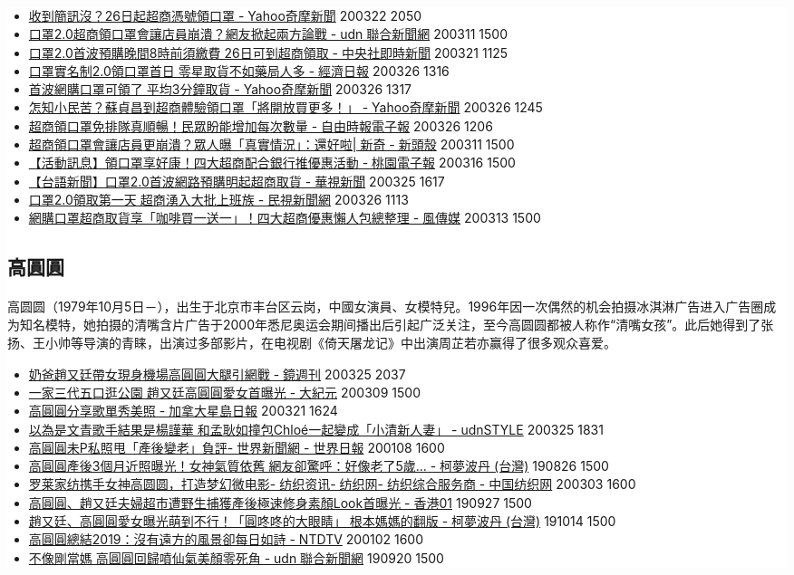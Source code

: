 - [收到簡訊沒？26日起超商憑號領口罩 - Yahoo奇摩新聞](https://tw.news.yahoo.com/%E6%94%B6%E5%88%B0%E7%B0%A1%E8%A8%8A%E6%B2%92-26%E6%97%A5%E8%B5%B7%E8%B6%85%E5%95%86%E6%86%91%E8%99%9F%E9%A0%98%E5%8F%A3%E7%BD%A9-124536720.html "收到簡訊沒？26日起超商憑號領口罩 - Yahoo奇摩新聞") 200322 2050
- [口罩2.0超商領口罩會讓店員崩潰？網友掀起兩方論戰 - udn 聯合新聞網](https://udn.com/news/story/120958/4405289 "口罩2.0超商領口罩會讓店員崩潰？網友掀起兩方論戰 - udn 聯合新聞網") 200311 1500
- [口罩2.0首波預購晚間8時前須繳費 26日可到超商領取 - 中央社即時新聞](https://www.cna.com.tw/news/firstnews/202003210068.aspx "口罩2.0首波預購晚間8時前須繳費 26日可到超商領取 - 中央社即時新聞") 200321 1125
- [口罩實名制2.0領口罩首日 零星取貨不如藥局人多 - 經濟日報](https://money.udn.com/money/story/5658/4445070 "口罩實名制2.0領口罩首日 零星取貨不如藥局人多 - 經濟日報") 200326 1316
- [首波網購口罩可領了 平均3分鐘取貨 - Yahoo奇摩新聞](https://tw.news.yahoo.com/%E9%A6%96%E6%B3%A2%E7%B6%B2%E8%B3%BC%E5%8F%A3%E7%BD%A9%E5%8F%AF%E9%A0%98%E4%BA%86-%E5%B9%B3%E5%9D%873%E5%88%86%E9%90%98%E5%8F%96%E8%B2%A8-045900757.html "首波網購口罩可領了 平均3分鐘取貨 - Yahoo奇摩新聞") 200326 1317
- [怎知小民苦？蘇貞昌到超商體驗領口罩「將開放買更多！」 - Yahoo奇摩新聞](https://tw.news.yahoo.com/%E6%80%8E%E7%9F%A5%E5%B0%8F%E6%B0%91%E8%8B%A6-%E8%98%87%E8%B2%9E%E6%98%8C%E5%88%B0%E8%B6%85%E5%95%86%E9%AB%94%E9%A9%97%E9%A0%98%E5%8F%A3%E7%BD%A9-%E5%B0%87%E9%96%8B%E6%94%BE%E8%B2%B7%E6%9B%B4%E5%A4%9A-044153699.html "怎知小民苦？蘇貞昌到超商體驗領口罩「將開放買更多！」 - Yahoo奇摩新聞") 200326 1245
- [超商領口罩免排隊真順暢！民眾盼能增加每次數量 - 自由時報電子報](https://m.ltn.com.tw/news/life/breakingnews/3113249 "超商領口罩免排隊真順暢！民眾盼能增加每次數量 - 自由時報電子報") 200326 1206
- [超商領口罩會讓店員更崩潰？眾人曝「真實情況」：還好啦| 新奇 - 新頭殼](https://newtalk.tw/news/view/2020-03-11/375313 "超商領口罩會讓店員更崩潰？眾人曝「真實情況」：還好啦| 新奇 - 新頭殼") 200311 1500
- [【活動訊息】領口罩享好康！四大超商配合銀行推優惠活動 - 桃園電子報](https://tyenews.com/2020/03/52816/ "【活動訊息】領口罩享好康！四大超商配合銀行推優惠活動 - 桃園電子報") 200316 1500
- [【台語新聞】口罩2.0首波網路預購明起超商取貨 - 華視新聞](https://news.cts.com.tw/cts/life/202003/202003251994874.html "【台語新聞】口罩2.0首波網路預購明起超商取貨 - 華視新聞") 200325 1617
- [口罩2.0領取第一天 超商湧入大批上班族 - 民視新聞網](https://www.ftvnews.com.tw/news/detail/2020326W0044 "口罩2.0領取第一天 超商湧入大批上班族 - 民視新聞網") 200326 1113
- [網購口罩超商取貨享「咖啡買一送一」！四大超商優惠懶人包總整理 - 風傳媒](https://www.storm.mg/lifestyle/2399129 "網購口罩超商取貨享「咖啡買一送一」！四大超商優惠懶人包總整理 - 風傳媒") 200313 1500

## 高圓圓

高圆圆（1979年10月5日－），出生于北京市丰台区云岗，中國女演員、女模特兒。1996年因一次偶然的机会拍摄冰淇淋广告进入广告圈成为知名模特，她拍摄的清嘴含片广告于2000年悉尼奥运会期间播出后引起广泛关注，至今高圆圆都被人称作“清嘴女孩”。此后她得到了张扬、王小帅等导演的青睐，出演过多部影片，在电视剧《倚天屠龙记》中出演周芷若亦赢得了很多观众喜爱。
- [奶爸趙又廷帶女現身機場高圓圓大腿引網戰 - 鏡週刊](https://www.mirrormedia.mg/story/20200325ent048 "奶爸趙又廷帶女現身機場高圓圓大腿引網戰 - 鏡週刊") 200325 2037
- [一家三代五口逛公園 趙又廷高圓圓愛女首曝光 - 大紀元](https://www.epochtimes.com/b5/20/3/8/n11925436.htm "一家三代五口逛公園 趙又廷高圓圓愛女首曝光 - 大紀元") 200309 1500
- [高圓圓分享歌單秀美照 - 加拿大星島日報](https://www.singtao.ca/4162132/2020-03-21/post-%E9%AB%98%E5%9C%93%E5%9C%93%E5%88%86%E4%BA%AB%E6%AD%8C%E5%96%AE%E7%A7%80%E7%BE%8E%E7%85%A7/ "高圓圓分享歌單秀美照 - 加拿大星島日報") 200321 1624
- [以為是文青歌手結果是楊謹華 和孟耿如撞包Chloé一起變成「小清新人妻」 - udnSTYLE](https://style.udn.com/style/story/11439/4443197 "以為是文青歌手結果是楊謹華 和孟耿如撞包Chloé一起變成「小清新人妻」 - udnSTYLE") 200325 1831
- [高圓圓未P私照甩「產後變老」負評- 世界新聞網 - 世界日報](https://www.worldjournal.com/6721383/article-%E9%AB%98%E5%9C%93%E5%9C%93%E6%9C%AAp%E7%A7%81%E7%85%A7-%E7%94%A9%E3%80%8C%E7%94%A2%E5%BE%8C%E8%AE%8A%E8%80%81%E3%80%8D%E8%B2%A0%E8%A9%95/ "高圓圓未P私照甩「產後變老」負評- 世界新聞網 - 世界日報") 200108 1600
- [高圓圓產後3個月近照曝光！女神氣質依舊 網友卻驚呼：好像老了5歲... - 柯夢波丹 (台灣)](https://www.cosmopolitan.com/tw/entertainment/celebrity-gossip/g28811947/kao-yuan-yuan-pregnant-rhea/ "高圓圓產後3個月近照曝光！女神氣質依舊 網友卻驚呼：好像老了5歲... - 柯夢波丹 (台灣)") 190826 1500
- [罗莱家纺携手女神高圆圆，打造梦幻微电影- 纺织资讯- 纺织网- 纺织综合服务商 - 中国纺织网](http://info.texnet.com.cn/detail-793679.html "罗莱家纺携手女神高圆圆，打造梦幻微电影- 纺织资讯- 纺织网- 纺织综合服务商 - 中国纺织网") 200303 1600
- [高圓圓、趙又廷夫婦超市遭野生捕獲產後極速修身素顏Look首曝光 - 香港01](https://www.hk01.com/%E5%8D%B3%E6%99%82%E5%A8%9B%E6%A8%82/379663/%E9%AB%98%E5%9C%93%E5%9C%93-%E8%B6%99%E5%8F%88%E5%BB%B7%E5%A4%AB%E5%A9%A6%E8%B6%85%E5%B8%82%E9%81%AD%E9%87%8E%E7%94%9F%E6%8D%95%E7%8D%B2-%E7%94%A2%E5%BE%8C%E6%A5%B5%E9%80%9F%E4%BF%AE%E8%BA%AB%E7%B4%A0%E9%A1%8Flook%E9%A6%96%E6%9B%9D%E5%85%89 "高圓圓、趙又廷夫婦超市遭野生捕獲產後極速修身素顏Look首曝光 - 香港01") 190927 1500
- [趙又廷、高圓圓愛女曝光萌到不行！「圓咚咚的大眼睛」 根本媽媽的翻版 - 柯夢波丹 (台灣)](https://www.cosmopolitan.com/tw/entertainment/celebrity-gossip/g29455351/gaoyuanyuan-markchao-daughter-rhea/ "趙又廷、高圓圓愛女曝光萌到不行！「圓咚咚的大眼睛」 根本媽媽的翻版 - 柯夢波丹 (台灣)") 191014 1500
- [高圓圓總結2019：沒有遠方的風景卻每日如詩 - NTDTV](https://www.ntdtv.com/b5/2020/01/02/a102743564.html "高圓圓總結2019：沒有遠方的風景卻每日如詩 - NTDTV") 200102 1600
- [不像剛當媽 高圓圓回歸噴仙氣美顏零死角 - udn 聯合新聞網](https://stars.udn.com/star/story/10091/4058468 "不像剛當媽 高圓圓回歸噴仙氣美顏零死角 - udn 聯合新聞網") 190920 1500